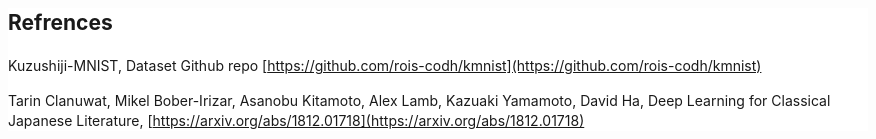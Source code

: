 ## Refrences

Kuzushiji-MNIST, Dataset Github repo [https://github.com/rois-codh/kmnist](https://github.com/rois-codh/kmnist)

Tarin Clanuwat, Mikel Bober-Irizar, Asanobu Kitamoto, Alex Lamb, Kazuaki Yamamoto, David Ha, Deep Learning for Classical Japanese Literature, [https://arxiv.org/abs/1812.01718](https://arxiv.org/abs/1812.01718)
